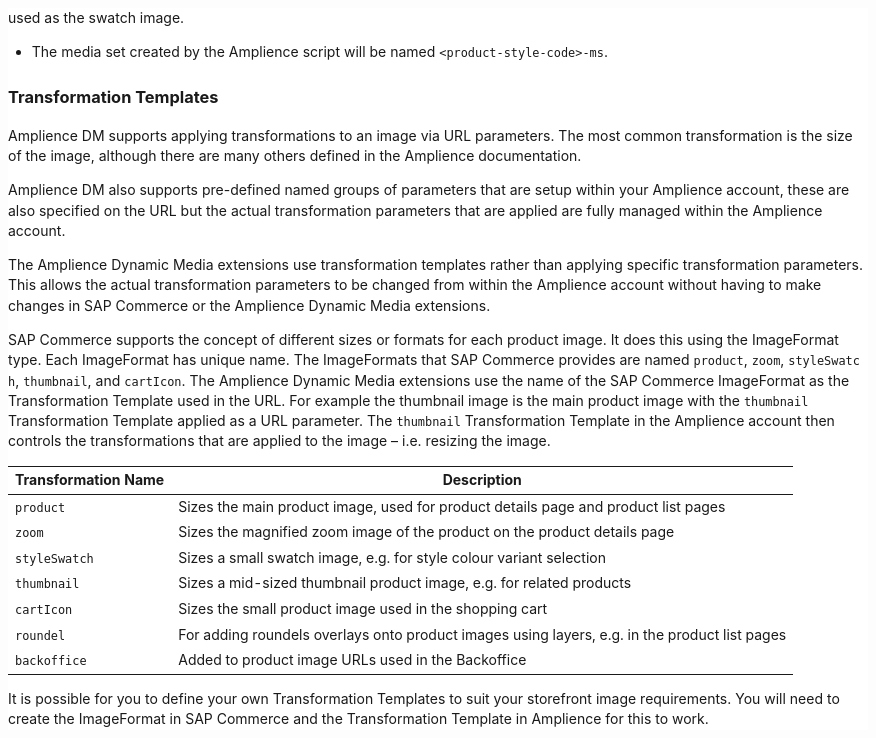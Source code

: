   used as the swatch image.
* The media set created by the Amplience script will be named `<product-style-code>-ms`.


### Transformation Templates

Amplience DM supports applying transformations to an image via URL parameters. The most common transformation is the
size of the image, although there are many others defined in the Amplience documentation.

Amplience DM also supports pre-defined named groups of parameters that are setup within your Amplience account, these
are also specified on the URL but the actual transformation parameters that are applied are fully managed within the
Amplience account.

The Amplience Dynamic Media extensions use transformation templates rather than applying specific transformation
parameters. This allows the actual transformation parameters to be changed from within the Amplience account without
having to make changes in SAP Commerce or the Amplience Dynamic Media extensions.

SAP Commerce supports the concept of different sizes or formats for each product image. It does this using the
ImageFormat type. Each ImageFormat has unique name. The ImageFormats that SAP Commerce provides are named `product`,
`zoom`, `styleSwatch`, `thumbnail`, and `cartIcon`. The Amplience Dynamic Media extensions use the name of the SAP
Commerce ImageFormat as the Transformation Template used in the URL. For example the thumbnail image is the main product
image with the `thumbnail` Transformation Template applied as a URL parameter. The `thumbnail` Transformation Template
in the Amplience account then controls the transformations that are applied to the image – i.e. resizing the image.

| Transformation Name | Description |
| --- | --- |
| `product` | Sizes the main product image, used for product details page and product list pages |
| `zoom` | Sizes the magnified zoom image of the product on the product details page |
| `styleSwatch` | Sizes a small swatch image, e.g. for style colour variant selection |
| `thumbnail` | Sizes a mid-sized thumbnail product image, e.g. for related products |
| `cartIcon` | Sizes the small product image used in the shopping cart |
| `roundel` | For adding roundels overlays onto product images using layers, e.g. in the product list pages |
| `backoffice` | Added to product image URLs used in the Backoffice |

It is possible for you to define your own Transformation Templates to suit your storefront image requirements. You will
need to create the ImageFormat in SAP Commerce and the Transformation Template in Amplience for this to work.
